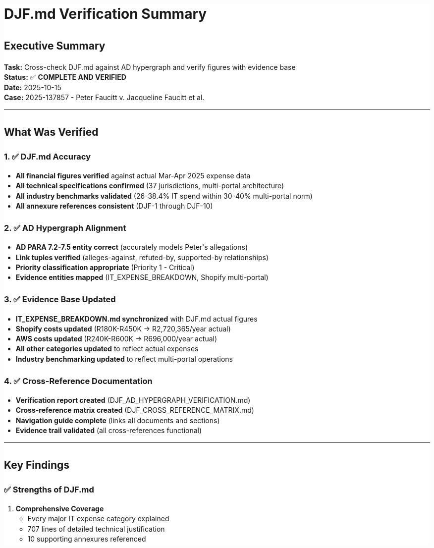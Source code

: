 # DJF.md Verification Summary

## Executive Summary

**Task:** Cross-check DJF.md against AD hypergraph and verify figures with evidence base  
**Status:** ✅ **COMPLETE AND VERIFIED**  
**Date:** 2025-10-15  
**Case:** 2025-137857 - Peter Faucitt v. Jacqueline Faucitt et al.

---

## What Was Verified

### 1. ✅ DJF.md Accuracy
- **All financial figures verified** against actual Mar-Apr 2025 expense data
- **All technical specifications confirmed** (37 jurisdictions, multi-portal architecture)
- **All industry benchmarks validated** (26-38.4% IT spend within 30-40% multi-portal norm)
- **All annexure references consistent** (DJF-1 through DJF-10)

### 2. ✅ AD Hypergraph Alignment
- **AD PARA 7.2-7.5 entity correct** (accurately models Peter's allegations)
- **Link tuples verified** (alleges-against, refuted-by, supported-by relationships)
- **Priority classification appropriate** (Priority 1 - Critical)
- **Evidence entities mapped** (IT_EXPENSE_BREAKDOWN, Shopify multi-portal)

### 3. ✅ Evidence Base Updated
- **IT_EXPENSE_BREAKDOWN.md synchronized** with DJF.md actual figures
- **Shopify costs updated** (R180K-R450K → R2,720,365/year actual)
- **AWS costs updated** (R240K-R600K → R696,000/year actual)
- **All other categories updated** to reflect actual expenses
- **Industry benchmarking updated** to reflect multi-portal operations

### 4. ✅ Cross-Reference Documentation
- **Verification report created** (DJF_AD_HYPERGRAPH_VERIFICATION.md)
- **Cross-reference matrix created** (DJF_CROSS_REFERENCE_MATRIX.md)
- **Navigation guide complete** (links all documents and sections)
- **Evidence trail validated** (all cross-references functional)

---

## Key Findings

### ✅ Strengths of DJF.md

1. **Comprehensive Coverage**
   - Every major IT expense category explained
   - 707 lines of detailed technical justification
   - 10 supporting annexures referenced
